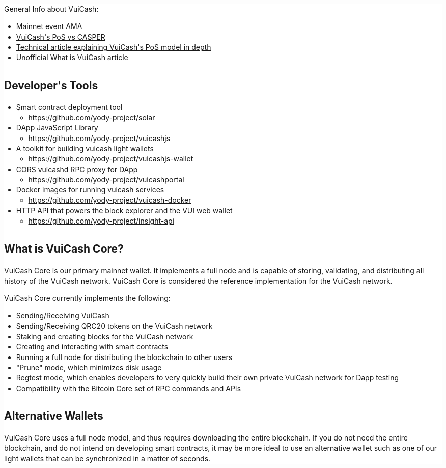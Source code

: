 General Info about VuiCash:

* [Mainnet event AMA](https://www.reddit.com/r/VuiCash/comments/6zs8t0/official_vuicash_ama_thread_starts_at_10pm_beijing/)
* [VuiCash's PoS vs CASPER](https://www.reddit.com/r/VuiCash/comments/788oa5/vuicashs_pos_vs_casper_and_the_nothingatstake_problem/)
* [Technical article explaining VuiCash's PoS model in depth](http://earlz.net/view/2017/07/27/1904/the-missing-explanation-of-proof-of-stake-version)
* [Unofficial What is VuiCash article](https://storeofvalue.github.io/posts/what-is-vuicash-without-the-bullshit/)

Developer's Tools
-----------------

* Smart contract deployment tool
  * https://github.com/yody-project/solar
* DApp JavaScript Library
  * https://github.com/yody-project/vuicashjs
* A toolkit for building vuicash light wallets
  * https://github.com/yody-project/vuicashjs-wallet
* CORS vuicashd RPC proxy for DApp
  * https://github.com/yody-project/vuicashportal
* Docker images for running vuicash services
  * https://github.com/yody-project/vuicash-docker
* HTTP API that powers the block explorer and the VUI web wallet
  * https://github.com/yody-project/insight-api


What is VuiCash Core?
------------------

VuiCash Core is our primary mainnet wallet. It implements a full node and is capable of storing, validating, and distributing all history of the VuiCash network. VuiCash Core is considered the reference implementation for the VuiCash network. 

VuiCash Core currently implements the following:

* Sending/Receiving VuiCash
* Sending/Receiving QRC20 tokens on the VuiCash network
* Staking and creating blocks for the VuiCash network
* Creating and interacting with smart contracts
* Running a full node for distributing the blockchain to other users
* "Prune" mode, which minimizes disk usage
* Regtest mode, which enables developers to very quickly build their own private VuiCash network for Dapp testing
* Compatibility with the Bitcoin Core set of RPC commands and APIs

Alternative Wallets
-------------------

VuiCash Core uses a full node model, and thus requires downloading the entire blockchain. If you do not need the entire blockchain, and do not intend on developing smart contracts, it may be more ideal to use an alternative wallet such as one of our light wallets that can be synchronized in a matter of seconds. 
